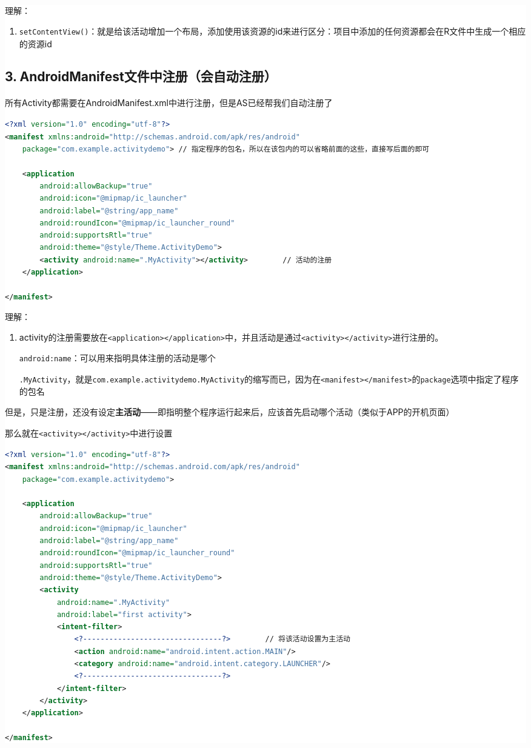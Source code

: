 理解：

1. `setContentView()`：就是给该活动增加一个布局，添加使用该资源的id来进行区分：项目中添加的任何资源都会在R文件中生成一个相应的资源id

## 3. AndroidManifest文件中注册（会自动注册）

所有Activity都需要在AndroidManifest.xml中进行注册，但是AS已经帮我们自动注册了

```xml
<?xml version="1.0" encoding="utf-8"?>
<manifest xmlns:android="http://schemas.android.com/apk/res/android"
    package="com.example.activitydemo">	// 指定程序的包名，所以在该包内的可以省略前面的这些，直接写后面的即可

    <application
        android:allowBackup="true"
        android:icon="@mipmap/ic_launcher"
        android:label="@string/app_name"
        android:roundIcon="@mipmap/ic_launcher_round"
        android:supportsRtl="true"
        android:theme="@style/Theme.ActivityDemo">
        <activity android:name=".MyActivity"></activity>		// 活动的注册
    </application>

</manifest>
```

理解：

1. activity的注册需要放在`<application></application>`中，并且活动是通过`<activity></activity>`进行注册的。

   `android:name`：可以用来指明具体注册的活动是哪个

   `.MyActivity`，就是`com.example.activitydemo.MyActivity`的缩写而已，因为在`<manifest></manifest>`的`package`选项中指定了程序的包名

但是，只是注册，还没有设定**主活动**——即指明整个程序运行起来后，应该首先启动哪个活动（类似于APP的开机页面）

那么就在`<activity></activity>`中进行设置

```xml
<?xml version="1.0" encoding="utf-8"?>
<manifest xmlns:android="http://schemas.android.com/apk/res/android"
    package="com.example.activitydemo">

    <application
        android:allowBackup="true"
        android:icon="@mipmap/ic_launcher"
        android:label="@string/app_name"
        android:roundIcon="@mipmap/ic_launcher_round"
        android:supportsRtl="true"
        android:theme="@style/Theme.ActivityDemo">
        <activity
            android:name=".MyActivity"
            android:label="first activity">
            <intent-filter>
                <?--------------------------------?>		// 将该活动设置为主活动
                <action android:name="android.intent.action.MAIN"/>
                <category android:name="android.intent.category.LAUNCHER"/>
                <?--------------------------------?>
            </intent-filter>
        </activity>
    </application>

</manifest>
```
